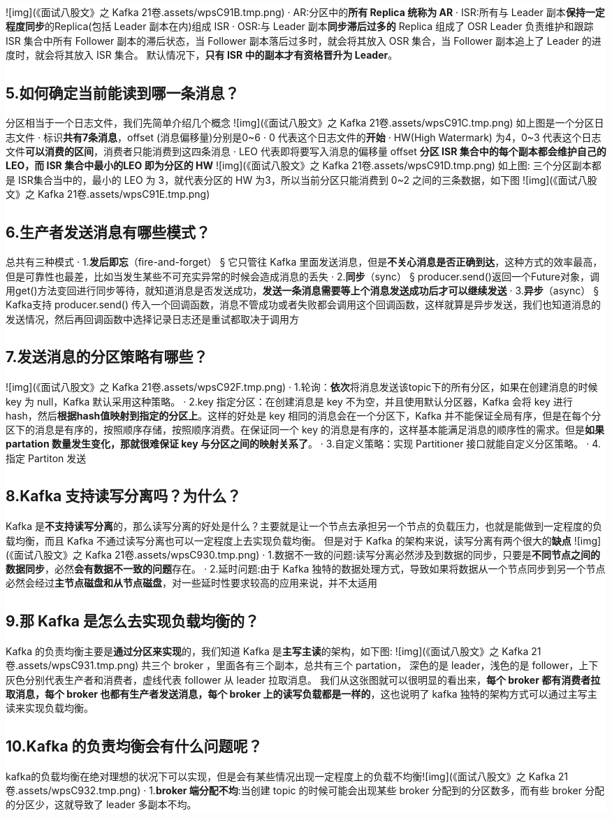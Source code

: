 ![img](《面试八股文》之 Kafka 21卷.assets/wpsC91B.tmp.png) 
· AR:分区中的**所有 Replica 统称为 AR**
· ISR:所有与 Leader 副本**保持一定程度同步**的Replica(包括 Leader 副本在内)组成 ISR
· OSR:与 Leader 副本**同步滞后过多的** Replica 组成了 OSR
Leader 负责维护和跟踪 ISR 集合中所有 Follower 副本的滞后状态，当 Follower 副本落后过多时，就会将其放入 OSR 集合，当 Follower 副本追上了 Leader 的进度时，就会将其放入 ISR 集合。
默认情况下，**只有 ISR 中的副本才有资格晋升为 Leader**。
## **5.如何确定当前能读到哪一条消息？**
分区相当于一个日志文件，我们先简单介绍几个概念
![img](《面试八股文》之 Kafka 21卷.assets/wpsC91C.tmp.png) 
如上图是一个分区日志文件
· 标识**共有7条消息**，offset (消息偏移量)分别是0~6
· 0 代表这个日志文件的**开始**
· HW(High Watermark) 为4，0~3 代表这个日志文件**可以消费的区间**，消费者只能消费到这四条消息
· LEO 代表即将要写入消息的偏移量 offset
**分区 ISR 集合中的每个副本都会维护自己的 LEO，而 ISR 集合中最小的LEO 即为分区的 HW**
![img](《面试八股文》之 Kafka 21卷.assets/wpsC91D.tmp.png) 
如上图: 三个分区副本都是 ISR集合当中的，最小的 LEO 为 3，就代表分区的 HW 为3，所以当前分区只能消费到 0~2 之间的三条数据，如下图
![img](《面试八股文》之 Kafka 21卷.assets/wpsC91E.tmp.png) 
## **6.生产者发送消息有哪些模式？**
总共有三种模式
· 1.**发后即忘**（fire-and-forget）
§ 它只管往 Kafka 里面发送消息，但是**不关心消息是否正确到达**，这种方式的效率最高，但是可靠性也最差，比如当发生某些不可充实异常的时候会造成消息的丢失
· 2.**同步**（sync）
§ producer.send()返回一个Future对象，调用get()方法变回进行同步等待，就知道消息是否发送成功，**发送一条消息需要等上个消息发送成功后才可以继续发送**
· 3.**异步**（async）
§ Kafka支持 producer.send() 传入一个回调函数，消息不管成功或者失败都会调用这个回调函数，这样就算是异步发送，我们也知道消息的发送情况，然后再回调函数中选择记录日志还是重试都取决于调用方
## **7.发送消息的分区策略有哪些？**
![img](《面试八股文》之 Kafka 21卷.assets/wpsC92F.tmp.png) 
· 1.轮询：**依次**将消息发送该topic下的所有分区，如果在创建消息的时候 key 为 null，Kafka 默认采用这种策略。
· 2.key 指定分区：在创建消息是 key 不为空，并且使用默认分区器，Kafka 会将 key 进行 hash，然后**根据hash值映射到指定的分区上**。这样的好处是 key 相同的消息会在一个分区下，Kafka 并不能保证全局有序，但是在每个分区下的消息是有序的，按照顺序存储，按照顺序消费。在保证同一个 key 的消息是有序的，这样基本能满足消息的顺序性的需求。但是**如果 partation 数量发生变化，那就很难保证 key 与分区之间的映射关系了**。
· 3.自定义策略：实现 Partitioner 接口就能自定义分区策略。
· 4.指定 Partiton 发送
## **8.Kafka 支持读写分离吗？为什么？**
Kafka 是**不支持读写分离**的，那么读写分离的好处是什么？主要就是让一个节点去承担另一个节点的负载压力，也就是能做到一定程度的负载均衡，而且 Kafka 不通过读写分离也可以一定程度上去实现负载均衡。
但是对于 Kafka 的架构来说，读写分离有两个很大的**缺点**
![img](《面试八股文》之 Kafka 21卷.assets/wpsC930.tmp.png) 
· 1.数据不一致的问题:读写分离必然涉及到数据的同步，只要是**不同节点之间的数据同步**，必然**会有数据不一致的问题**存在。
· 2.延时问题:由于 Kafka 独特的数据处理方式，导致如果将数据从一个节点同步到另一个节点必然会经过**主节点磁盘和从节点磁盘**，对一些延时性要求较高的应用来说，并不太适用
## **9.那 Kafka 是怎么去实现负载均衡的？**
Kafka 的负责均衡主要是**通过分区来实现**的，我们知道 Kafka 是**主写主读**的架构，如下图:
![img](《面试八股文》之 Kafka 21卷.assets/wpsC931.tmp.png) 
共三个 broker ，里面各有三个副本，总共有三个 partation， 深色的是 leader，浅色的是 follower，上下灰色分别代表生产者和消费者，虚线代表 follower 从 leader 拉取消息。
我们从这张图就可以很明显的看出来，**每个 broker 都有消费者拉取消息，每个 broker 也都有生产者发送消息，每个 broker 上的读写负载都是一样的**，这也说明了 kafka 独特的架构方式可以通过主写主读来实现负载均衡。
## **10.Kafka 的负责均衡会有什么问题呢？**
kafka的负载均衡在绝对理想的状况下可以实现，但是会有某些情况出现一定程度上的负载不均衡![img](《面试八股文》之 Kafka 21卷.assets/wpsC932.tmp.png)
· 1.**broker 端分配不均**:当创建 topic 的时候可能会出现某些 broker 分配到的分区数多，而有些 broker 分配的分区少，这就导致了 leader 多副本不均。